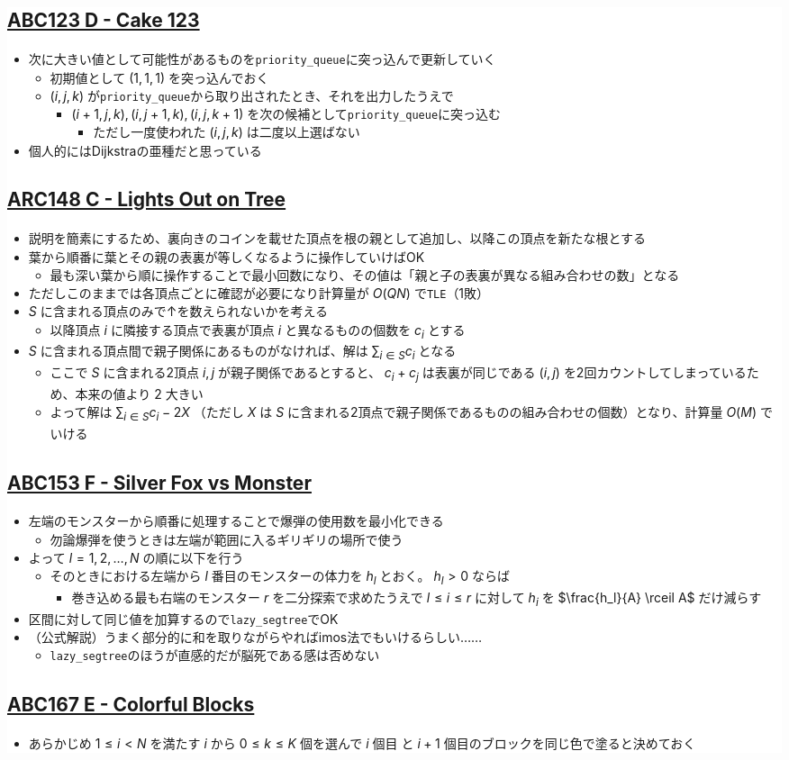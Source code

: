## [ABC123 D - Cake 123](https://atcoder.jp/contests/abc123/tasks/abc123_d)
- 次に大きい値として可能性があるものを`priority_queue`に突っ込んで更新していく
  - 初期値として $(1, 1, 1)$ を突っ込んでおく
  - $(i, j, k)$ が`priority_queue`から取り出されたとき、それを出力したうえで
    - $(i+1,j,k), (i,j+1,k), (i,j,k+1)$ を次の候補として`priority_queue`に突っ込む
      - ただし一度使われた $(i, j, k)$ は二度以上選ばない
- 個人的にはDijkstraの亜種だと思っている

## [ARC148 C - Lights Out on Tree](https://atcoder.jp/contests/arc148/tasks/arc148_c)
- 説明を簡素にするため、裏向きのコインを載せた頂点を根の親として追加し、以降この頂点を新たな根とする
- 葉から順番に葉とその親の表裏が等しくなるように操作していけばOK
  - 最も深い葉から順に操作することで最小回数になり、その値は「親と子の表裏が異なる組み合わせの数」となる
- ただしこのままでは各頂点ごとに確認が必要になり計算量が $O(QN)$ で`TLE`（1敗）
- $S$ に含まれる頂点のみで↑を数えられないかを考える
  - 以降頂点 $i$ に隣接する頂点で表裏が頂点 $i$ と異なるものの個数を $c_i$ とする
- $S$ に含まれる頂点間で親子関係にあるものがなければ、解は $\sum_{i \in S} c_i$ となる
  - ここで $S$ に含まれる2頂点 $i,j$ が親子関係であるとすると、 $c_i + c_j$ は表裏が同じである $(i, j)$ を2回カウントしてしまっているため、本来の値より $2$ 大きい
  - よって解は $\sum_{i \in S} c_i - 2X$ （ただし $X$ は $S$ に含まれる2頂点で親子関係であるものの組み合わせの個数）となり、計算量 $O(M)$ でいける

## [ABC153 F - Silver Fox vs Monster](https://atcoder.jp/contests/abc153/tasks/abc153_f)
- 左端のモンスターから順番に処理することで爆弾の使用数を最小化できる
  - 勿論爆弾を使うときは左端が範囲に入るギリギリの場所で使う
- よって $l = 1, 2, \dots, N$ の順に以下を行う
  - そのときにおける左端から $l$ 番目のモンスターの体力を $h_l$ とおく。 $h_l > 0$ ならば
    - 巻き込める最も右端のモンスター $r$ を二分探索で求めたうえで $l \leq i \leq r$ に対して $h_i$ を $\frac{h_l}{A} \rceil A$ だけ減らす
- 区間に対して同じ値を加算するので`lazy_segtree`でOK
- （公式解説）うまく部分的に和を取りながらやればimos法でもいけるらしい……
  - `lazy_segtree`のほうが直感的だが脳死である感は否めない

## [ABC167 E - Colorful Blocks](https://atcoder.jp/contests/abc167/tasks/abc167_e)
- あらかじめ $1 \leq i < N$ を満たす $i$ から $0 \leq k \leq K$ 個を選んで $i$ 個目 と $i+1$ 個目のブロックを同じ色で塗ると決めておく
